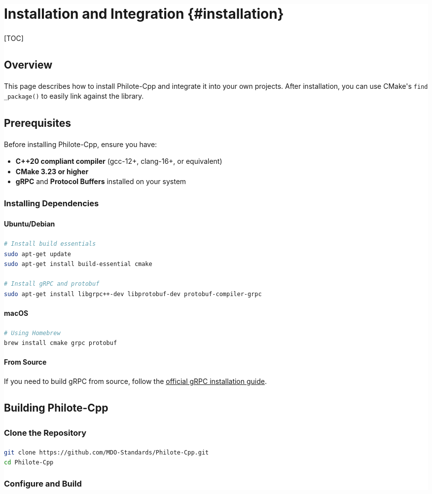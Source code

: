 # Installation and Integration {#installation}

[TOC]

## Overview

This page describes how to install Philote-Cpp and integrate it into your own projects.
After installation, you can use CMake's `find_package()` to easily link against the library.

## Prerequisites

Before installing Philote-Cpp, ensure you have:

- **C++20 compliant compiler** (gcc-12+, clang-16+, or equivalent)
- **CMake 3.23 or higher**
- **gRPC** and **Protocol Buffers** installed on your system

### Installing Dependencies

#### Ubuntu/Debian

```bash
# Install build essentials
sudo apt-get update
sudo apt-get install build-essential cmake

# Install gRPC and protobuf
sudo apt-get install libgrpc++-dev libprotobuf-dev protobuf-compiler-grpc
```

#### macOS

```bash
# Using Homebrew
brew install cmake grpc protobuf
```

#### From Source

If you need to build gRPC from source, follow the [official gRPC installation guide](https://grpc.io/docs/languages/cpp/quickstart/).

## Building Philote-Cpp

### Clone the Repository

```bash
git clone https://github.com/MDO-Standards/Philote-Cpp.git
cd Philote-Cpp
```

### Configure and Build
